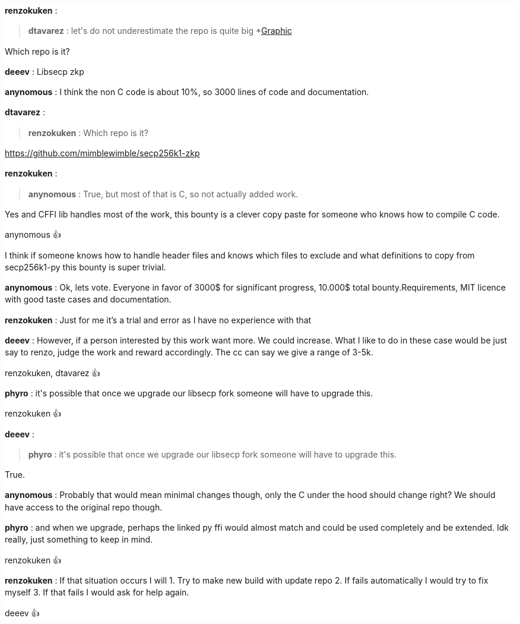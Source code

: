 __renzokuken__ : 

>__dtavarez__ :  let's do not underestimate the repo is quite big *[Graphic](keybase://chat/grincoin#general/53946 ) 

Which repo is it?

__deeev__ : Libsecp zkp

__anynomous__ :  I think the non C code is about 10%, so 3000 lines of code and documentation.

__dtavarez__ :

>__renzokuken__ : Which repo is it?

https://github.com/mimblewimble/secp256k1-zkp

__renzokuken__ : 

>__anynomous__ : True, but most of that is C, so not actually added work.

Yes and CFFI lib handles most of the work, this bounty is a clever copy paste for someone who knows how to compile C code.

anynomous 👍

I think if someone knows how to handle header files and knows which files to exclude and what definitions to copy from secp256k1-py this bounty is super trivial.

__anynomous__ : Ok, lets vote. Everyone in favor of 3000$ for significant progress, 10.000$  total bounty.Requirements, MIT licence with good taste cases and documentation.

__renzokuken__ : Just for me it’s a trial and error as I have no experience with that

__deeev__ : However, if a person interested by this work want more. We could increase. What I like to do in these case would be just say to renzo, judge the work and reward accordingly. The cc can say we give a range of 3-5k.

renzokuken, dtavarez 👍

__phyro__ : it's possible that once we upgrade our libsecp fork someone will have to upgrade this.

renzokuken 👍

__deeev__ :

>__phyro__ : it's possible that once we upgrade our libsecp fork someone will have to upgrade this.

True.

__anynomous__ : Probably that would mean minimal changes though, only the C under the hood should change right? We should have access to the original repo though.

__phyro__ : and when we upgrade, perhaps the linked py ffi would almost match and could be used completely and be extended. Idk really, just something to keep in mind.

renzokuken 👍

__renzokuken__ : If that situation occurs I will 1. Try to make new build with update repo 2. If fails automatically I would try to fix myself 3. If that fails I would ask for help again.

deeev 👍
